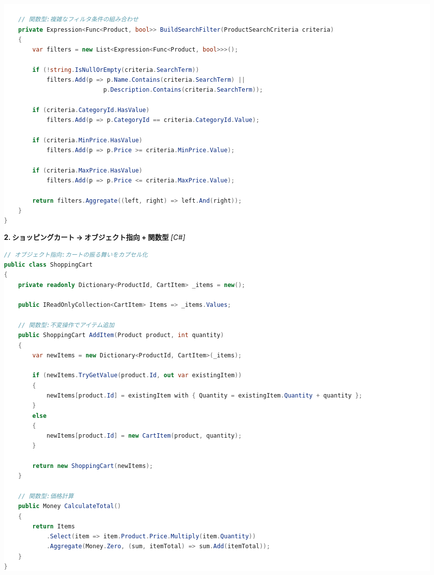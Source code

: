 ```csharp

    // 関数型:複雑なフィルタ条件の組み合わせ
    private Expression<Func<Product, bool>> BuildSearchFilter(ProductSearchCriteria criteria)
    {
        var filters = new List<Expression<Func<Product, bool>>>();

        if (!string.IsNullOrEmpty(criteria.SearchTerm))
            filters.Add(p => p.Name.Contains(criteria.SearchTerm) ||
                            p.Description.Contains(criteria.SearchTerm));

        if (criteria.CategoryId.HasValue)
            filters.Add(p => p.CategoryId == criteria.CategoryId.Value);

        if (criteria.MinPrice.HasValue)
            filters.Add(p => p.Price >= criteria.MinPrice.Value);

        if (criteria.MaxPrice.HasValue)
            filters.Add(p => p.Price <= criteria.MaxPrice.Value);

        return filters.Aggregate((left, right) => left.And(right));
    }
}
```

**2. ショッピングカート → オブジェクト指向 + 関数型**
_[C#]_
```csharp
// オブジェクト指向:カートの振る舞いをカプセル化
public class ShoppingCart
{
    private readonly Dictionary<ProductId, CartItem> _items = new();

    public IReadOnlyCollection<CartItem> Items => _items.Values;

    // 関数型:不変操作でアイテム追加
    public ShoppingCart AddItem(Product product, int quantity)
    {
        var newItems = new Dictionary<ProductId, CartItem>(_items);

        if (newItems.TryGetValue(product.Id, out var existingItem))
        {
            newItems[product.Id] = existingItem with { Quantity = existingItem.Quantity + quantity };
        }
        else
        {
            newItems[product.Id] = new CartItem(product, quantity);
        }

        return new ShoppingCart(newItems);
    }

    // 関数型:価格計算
    public Money CalculateTotal()
    {
        return Items
            .Select(item => item.Product.Price.Multiply(item.Quantity))
            .Aggregate(Money.Zero, (sum, itemTotal) => sum.Add(itemTotal));
    }
}
```
